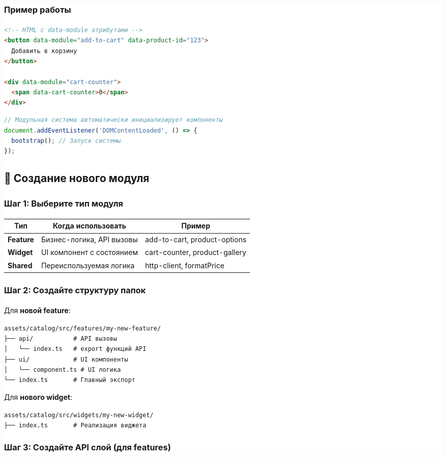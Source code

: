 ### Пример работы

```html
<!-- HTML с data-module атрибутами -->
<button data-module="add-to-cart" data-product-id="123">
  Добавить в корзину
</button>

<div data-module="cart-counter">
  <span data-cart-counter>0</span>
</div>
```

```typescript
// Модульная система автоматически инициализирует компоненты
document.addEventListener('DOMContentLoaded', () => {
  bootstrap(); // Запуск системы
});
```

## 🚀 Создание нового модуля

### Шаг 1: Выберите тип модуля

| Тип | Когда использовать | Пример |
|-----|-------------------|--------|
| **Feature** | Бизнес-логика, API вызовы | add-to-cart, product-options |
| **Widget** | UI компонент с состоянием | cart-counter, product-gallery |
| **Shared** | Переиспользуемая логика | http-client, formatPrice |

### Шаг 2: Создайте структуру папок

Для **новой feature**:

```
assets/catalog/src/features/my-new-feature/
├── api/           # API вызовы
│   └── index.ts   # export функций API
├── ui/            # UI компоненты
│   └── component.ts # UI логика
└── index.ts       # Главный экспорт
```

Для **нового widget**:

```
assets/catalog/src/widgets/my-new-widget/
├── index.ts       # Реализация виджета
```

### Шаг 3: Создайте API слой (для features)
